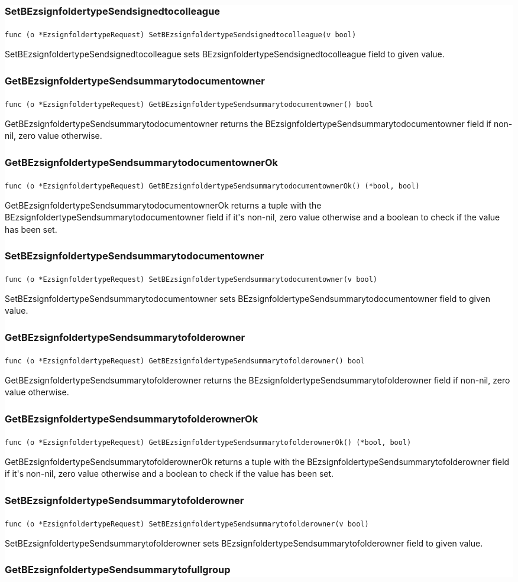 ### SetBEzsignfoldertypeSendsignedtocolleague

`func (o *EzsignfoldertypeRequest) SetBEzsignfoldertypeSendsignedtocolleague(v bool)`

SetBEzsignfoldertypeSendsignedtocolleague sets BEzsignfoldertypeSendsignedtocolleague field to given value.


### GetBEzsignfoldertypeSendsummarytodocumentowner

`func (o *EzsignfoldertypeRequest) GetBEzsignfoldertypeSendsummarytodocumentowner() bool`

GetBEzsignfoldertypeSendsummarytodocumentowner returns the BEzsignfoldertypeSendsummarytodocumentowner field if non-nil, zero value otherwise.

### GetBEzsignfoldertypeSendsummarytodocumentownerOk

`func (o *EzsignfoldertypeRequest) GetBEzsignfoldertypeSendsummarytodocumentownerOk() (*bool, bool)`

GetBEzsignfoldertypeSendsummarytodocumentownerOk returns a tuple with the BEzsignfoldertypeSendsummarytodocumentowner field if it's non-nil, zero value otherwise
and a boolean to check if the value has been set.

### SetBEzsignfoldertypeSendsummarytodocumentowner

`func (o *EzsignfoldertypeRequest) SetBEzsignfoldertypeSendsummarytodocumentowner(v bool)`

SetBEzsignfoldertypeSendsummarytodocumentowner sets BEzsignfoldertypeSendsummarytodocumentowner field to given value.


### GetBEzsignfoldertypeSendsummarytofolderowner

`func (o *EzsignfoldertypeRequest) GetBEzsignfoldertypeSendsummarytofolderowner() bool`

GetBEzsignfoldertypeSendsummarytofolderowner returns the BEzsignfoldertypeSendsummarytofolderowner field if non-nil, zero value otherwise.

### GetBEzsignfoldertypeSendsummarytofolderownerOk

`func (o *EzsignfoldertypeRequest) GetBEzsignfoldertypeSendsummarytofolderownerOk() (*bool, bool)`

GetBEzsignfoldertypeSendsummarytofolderownerOk returns a tuple with the BEzsignfoldertypeSendsummarytofolderowner field if it's non-nil, zero value otherwise
and a boolean to check if the value has been set.

### SetBEzsignfoldertypeSendsummarytofolderowner

`func (o *EzsignfoldertypeRequest) SetBEzsignfoldertypeSendsummarytofolderowner(v bool)`

SetBEzsignfoldertypeSendsummarytofolderowner sets BEzsignfoldertypeSendsummarytofolderowner field to given value.


### GetBEzsignfoldertypeSendsummarytofullgroup
